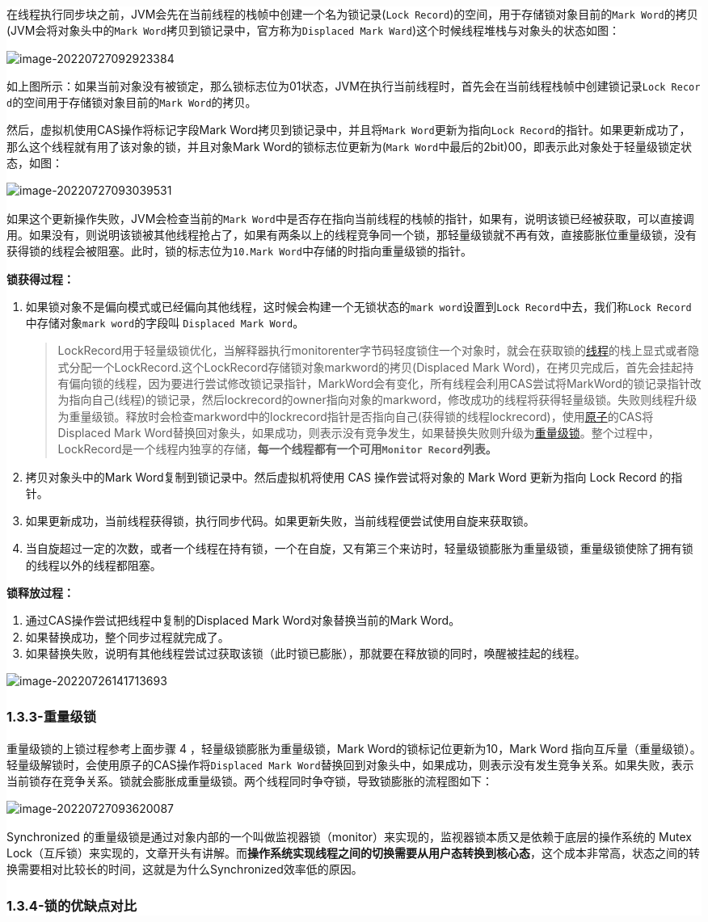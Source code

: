 在线程执行同步块之前，JVM会先在当前线程的栈帧中创建一个名为锁记录(`Lock Record`)的空间，用于存储锁对象目前的`Mark Word`的拷贝(JVM会将对象头中的`Mark Word`拷贝到锁记录中，官方称为`Displaced Mark Ward`)这个时候线程堆栈与对象头的状态如图：

![image-20220727092923384](https://typora-imagehost-1308499275.cos.ap-shanghai.myqcloud.com/2022-7/202207270929442.png)

如上图所示：如果当前对象没有被锁定，那么锁标志位为01状态，JVM在执行当前线程时，首先会在当前线程栈帧中创建锁记录`Lock Record`的空间用于存储锁对象目前的`Mark Word`的拷贝。

 然后，虚拟机使用CAS操作将标记字段Mark Word拷贝到锁记录中，并且将`Mark Word`更新为指向`Lock Record`的指针。如果更新成功了，那么这个线程就有用了该对象的锁，并且对象Mark Word的锁标志位更新为(`Mark Word`中最后的2bit)00，即表示此对象处于轻量级锁定状态，如图：

![image-20220727093039531](https://typora-imagehost-1308499275.cos.ap-shanghai.myqcloud.com/2022-7/202207270930595.png)

 如果这个更新操作失败，JVM会检查当前的`Mark Word`中是否存在指向当前线程的栈帧的指针，如果有，说明该锁已经被获取，可以直接调用。如果没有，则说明该锁被其他线程抢占了，如果有两条以上的线程竞争同一个锁，那轻量级锁就不再有效，直接膨胀位重量级锁，没有获得锁的线程会被阻塞。此时，锁的标志位为`10.Mark Word`中存储的时指向重量级锁的指针。

**锁获得过程：**

1. 如果锁对象不是偏向模式或已经偏向其他线程，这时候会构建一个无锁状态的`mark word`设置到`Lock Record`中去，我们称`Lock Record`中存储对象`mark word`的字段叫 `Displaced Mark Word`。

   > LockRecord用于轻量级锁优化，当解释器执行monitorenter字节码轻度锁住一个对象时，就会在获取锁的[线程](https://www.zhihu.com/search?q=线程&search_source=Entity&hybrid_search_source=Entity&hybrid_search_extra={"sourceType"%3A"answer"%2C"sourceId"%3A1359657467})的栈上显式或者隐式分配一个LockRecord.这个LockRecord存储锁对象markword的拷贝(Displaced Mark Word)，在拷贝完成后，首先会挂起持有偏向锁的线程，因为要进行尝试修改锁记录指针，MarkWord会有变化，所有线程会利用CAS尝试将MarkWord的锁记录指针改为指向自己(线程)的锁记录，然后lockrecord的owner指向对象的markword，修改成功的线程将获得轻量级锁。失败则线程升级为重量级锁。释放时会检查markword中的lockrecord指针是否指向自己(获得锁的线程lockrecord)，使用[原子](https://www.zhihu.com/search?q=原子&search_source=Entity&hybrid_search_source=Entity&hybrid_search_extra={"sourceType"%3A"answer"%2C"sourceId"%3A1359657467})的CAS将Displaced Mark Word替换回对象头，如果成功，则表示没有竞争发生，如果替换失败则升级为[重量级锁](https://www.zhihu.com/search?q=重量级锁&search_source=Entity&hybrid_search_source=Entity&hybrid_search_extra={"sourceType"%3A"answer"%2C"sourceId"%3A1359657467})。整个过程中，LockRecord是一个线程内独享的存储，**每一个线程都有一个可用`Monitor Record`列表。**

2. 拷贝对象头中的Mark Word复制到锁记录中。然后虚拟机将使用 CAS 操作尝试将对象的 Mark Word 更新为指向 Lock Record 的指针。

3. 如果更新成功，当前线程获得锁，执行同步代码。如果更新失败，当前线程便尝试使用自旋来获取锁。

4. 当自旋超过一定的次数，或者一个线程在持有锁，一个在自旋，又有第三个来访时，轻量级锁膨胀为重量级锁，重量级锁使除了拥有锁的线程以外的线程都阻塞。

**锁释放过程：**

1. 通过CAS操作尝试把线程中复制的Displaced Mark Word对象替换当前的Mark Word。
2. 如果替换成功，整个同步过程就完成了。
3. 如果替换失败，说明有其他线程尝试过获取该锁（此时锁已膨胀），那就要在释放锁的同时，唤醒被挂起的线程。

![image-20220726141713693](https://typora-imagehost-1308499275.cos.ap-shanghai.myqcloud.com/2022-7/202207261417801.png)

### 1.3.3-重量级锁

重量级锁的上锁过程参考上面步骤 4 ，轻量级锁膨胀为重量级锁，Mark Word的锁标记位更新为10，Mark Word 指向互斥量（重量级锁）。 轻量级解锁时，会使用原子的CAS操作将`Displaced Mark Word`替换回到对象头中，如果成功，则表示没有发生竞争关系。如果失败，表示当前锁存在竞争关系。锁就会膨胀成重量级锁。两个线程同时争夺锁，导致锁膨胀的流程图如下：

![image-20220727093620087](https://typora-imagehost-1308499275.cos.ap-shanghai.myqcloud.com/2022-7/202207270936160.png)

Synchronized 的重量级锁是通过对象内部的一个叫做监视器锁（monitor）来实现的，监视器锁本质又是依赖于底层的操作系统的 Mutex Lock（互斥锁）来实现的，文章开头有讲解。而**操作系统实现线程之间的切换需要从用户态转换到核心态**，这个成本非常高，状态之间的转换需要相对比较长的时间，这就是为什么Synchronized效率低的原因。

### 1.3.4-锁的优缺点对比
